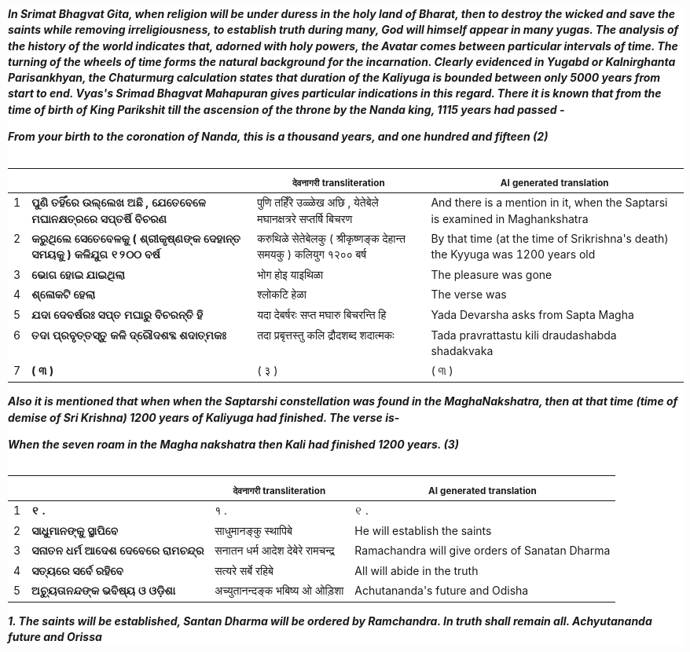 


**_In Srimat Bhagvat Gita, when religion will be under duress in the holy land of Bharat, then to destroy the wicked and save the saints while removing irreligiousness, to establish truth during many, God will himself appear in many yugas. The analysis of the history of the world indicates that, adorned with holy powers, the Avatar comes between particular intervals of time. The turning of the wheels of time forms the natural background for the incarnation. Clearly evidenced in Yugabd or Kalnirghanta Parisankhyan, the Chaturmurg calculation states that duration of the Kaliyuga is bounded between only 5000 years from start to end. Vyas's Srimad Bhagvat Mahapuran gives particular indications in this regard. There it is known that from the time of birth of King Parikshit till the ascension of the throne by the Nanda king, 1115 years had passed -_**

**_From your birth to the coronation of Nanda, this is a thousand years, and one hundred and fifteen (2)_**


## 
| | | <sub>देवनागरी transliteration</sub> | <sub>AI generated translation</sub> |
| --- | --- | --- | ---|
| 1 | **ପୁଣି ତହିଁରେ ଉଲ୍ଲେଖ ଅଛି , ଯେତେବେଳେ ମଘାନକ୍ଷତ୍ରରେ ସପ୍ତର୍ଷି ବିଚରଣ** | पुणि तहिँरे उळ्ळेख अछि , येतेबेले मघानक्षत्ररे सप्तर्षि बिचरण | And there is a mention in it, when the Saptarsi is examined in Maghankshatra | 
| 2 | **କରୁଥିଲେ ସେତେବେଳକୁ ( ଶ୍ରୀକୃଷ୍ଣଙ୍କ ଦେହାନ୍ତ ସମୟକୁ ) କଳିଯୁଗ ୧୨୦୦ ବର୍ଷ** | करुथिळे सेतेबेलकु ( श्रीकृष्णङ्क देहान्त समयकु ) कलियुग १२०० बर्ष | By that time (at the time of Srikrishna&#39;s death) the Kyyuga was 1200 years old | 
| 3 | **ଭୋଗ ହୋଇ ଯାଇଥିଲା** | भोग होइ याइथिळा | The pleasure was gone | 
| 4 | **ଶ୍ଳୋକଟି ହେଲା** | श्लोकटि हेळा | The verse was | 
| 5 | **ଯଦା ଦେବର୍ଷରଃ ସପ୍ତ ମଘାରୁ ବିଚରନ୍ତି ହି** | यदा देबर्षरः सप्त मघारु बिचरन्ति हि | Yada Devarsha asks from Sapta Magha | 
| 6 | **ତଦା ପ୍ରବୃତ୍ତସ୍ତୁ କଳି ଦ୍ରୌଦଶବ୍ଦ ଶଦାତ୍ମକଃ** | तदा प्रबृत्तस्तु कलि द्रौदशब्द शदात्मकः | Tada pravrattastu kili draudashabda shadakvaka | 
| 7 | **( ୩ )** | ( ३ ) | ( ୩ ) | 



**_Also it is mentioned that when when the Saptarshi constellation was found in the MaghaNakshatra, then at that time (time of demise of Sri Krishna) 1200 years of Kaliyuga had finished. The verse is-_**

**_When the seven roam in the Magha nakshatra then Kali had finished 1200 years. (3)_**

## 
| | | <sub>देवनागरी transliteration</sub> | <sub>AI generated translation</sub> |
| --- | --- | --- | ---|
| 1 | **୧ .** | १ . | ୧ . | 
| 2 | **ସାଧୁମାନଙ୍କୁ ସ୍ଥାପିବେ** | साधुमानङ्कु स्थापिबे | He will establish the saints | 
| 3 | **ସନାତନ ଧର୍ମ ଆଦେଶ ଦେବେରେ ରାମଚନ୍ଦ୍ର** | सनातन धर्म आदेश देबेरे रामचन्द्र | Ramachandra will give orders of Sanatan Dharma | 
| 4 | **ସତ୍ୟରେ ସର୍ବେ ରହିବେ** | सत्यरे सर्बे रहिबे | All will abide in the truth | 
| 5 | **ଅଚ୍ୟୁତାନନ୍ଦଙ୍କ ଭବିଷ୍ୟ ଓ ଓଡ଼ିଶା** | अच्युतानन्दङ्क भबिष्य ओ ओड़िशा | Achutananda&#39;s future and Odisha | 


**_1. The saints will be established, Santan Dharma will be ordered by Ramchandra. In truth shall remain all. Achyutananda future and Orissa_**
